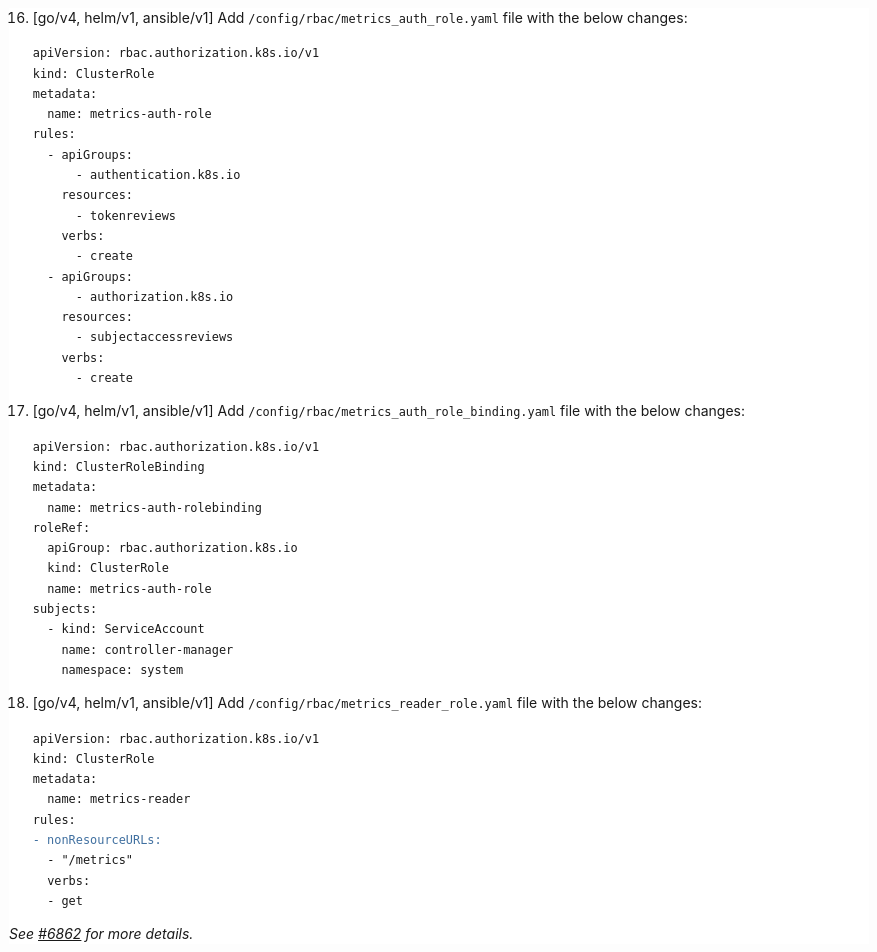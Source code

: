 16) [go/v4, helm/v1, ansible/v1] Add `/config/rbac/metrics_auth_role.yaml` file with the below changes:
    ```diff
    apiVersion: rbac.authorization.k8s.io/v1
    kind: ClusterRole
    metadata:
      name: metrics-auth-role
    rules:
      - apiGroups:
          - authentication.k8s.io
        resources:
          - tokenreviews
        verbs:
          - create
      - apiGroups:
          - authorization.k8s.io
        resources:
          - subjectaccessreviews
        verbs:
          - create
    ```

17) [go/v4, helm/v1, ansible/v1] Add `/config/rbac/metrics_auth_role_binding.yaml` file with the below changes:
    ```diff
    apiVersion: rbac.authorization.k8s.io/v1
    kind: ClusterRoleBinding
    metadata:
      name: metrics-auth-rolebinding
    roleRef:
      apiGroup: rbac.authorization.k8s.io
      kind: ClusterRole
      name: metrics-auth-role
    subjects:
      - kind: ServiceAccount
        name: controller-manager
        namespace: system
    ```

18) [go/v4, helm/v1, ansible/v1] Add `/config/rbac/metrics_reader_role.yaml` file with the below changes:
    ```diff
    apiVersion: rbac.authorization.k8s.io/v1
    kind: ClusterRole
    metadata:
      name: metrics-reader
    rules:
    - nonResourceURLs:
      - "/metrics"
      verbs:
      - get
    ```

_See [#6862](https://github.com/operator-framework/operator-sdk/pull/6862) for more details._
